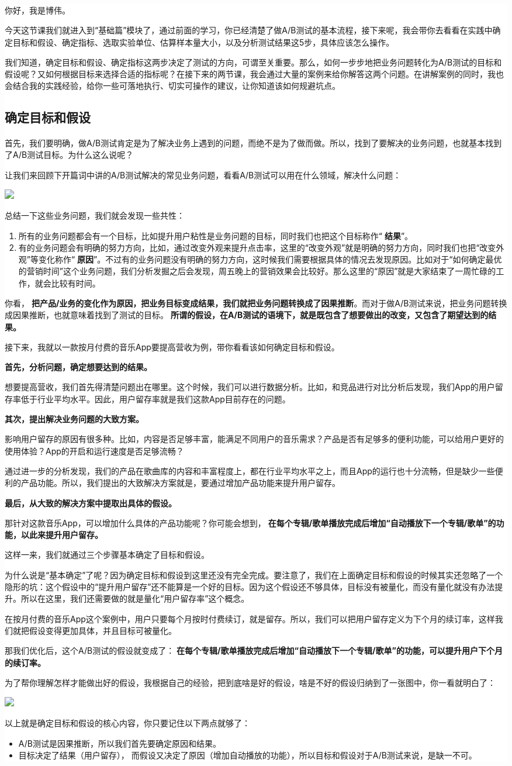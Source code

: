 你好，我是博伟。

今天这节课我们就进入到“基础篇”模块了，通过前面的学习，你已经清楚了做A/B测试的基本流程，接下来呢，我会带你去看看在实践中确定目标和假设、确定指标、选取实验单位、估算样本量大小，以及分析测试结果这5步，具体应该怎么操作。

我们知道，确定目标和假设、确定指标这两步决定了测试的方向，可谓至关重要。那么，如何一步步地把业务问题转化为A/B测试的目标和假设呢？又如何根据目标来选择合适的指标呢？在接下来的两节课，我会通过大量的案例来给你解答这两个问题。在讲解案例的同时，我也会结合我的实践经验，给你一些可落地执行、切实可操作的建议，让你知道该如何规避坑点。

## 确定目标和假设

首先，我们要明确，做A/B测试肯定是为了解决业务上遇到的问题，而绝不是为了做而做。所以，找到了要解决的业务问题，也就基本找到了A/B测试目标。为什么这么说呢？

让我们来回顾下开篇词中讲的A/B测试解决的常见业务问题，看看A/B测试可以用在什么领域，解决什么问题：

![](https://static001.geekbang.org/resource/image/13/df/13059daa26b391d55e4dc357124b51df.png?wh=3852*1907)

总结一下这些业务问题，我们就会发现一些共性：

1. 所有的业务问题都会有一个目标，比如提升用户粘性是业务问题的目标，同时我们也把这个目标称作“ **结果**”。
2. 有的业务问题会有明确的努力方向，比如，通过改变外观来提升点击率，这里的“改变外观”就是明确的努力方向，同时我们也把“改变外观”等变化称作“ **原因**”。不过有的业务问题没有明确的努力方向，这时候我们需要根据具体的情况去发现原因。比如对于“如何确定最优的营销时间”这个业务问题，我们分析发掘之后会发现，周五晚上的营销效果会比较好。那么这里的“原因”就是大家结束了一周忙碌的工作，就会比较有时间。

你看， **把产品/业务的变化作为原因，把业务目标变成结果，我们就把业务问题转换成了因果推断**。而对于做A/B测试来说，把业务问题转换成因果推断，也就意味着找到了测试的目标。 **所谓的假设，在A/B测试的语境下，就是既包含了想要做出的改变，又包含了期望达到的结果。**

接下来，我就以一款按月付费的音乐App要提高营收为例，带你看看该如何确定目标和假设。

**首先，分析问题，确定想要达到的结果。**

想要提高营收，我们首先得清楚问题出在哪里。这个时候，我们可以进行数据分析。比如，和竞品进行对比分析后发现，我们App的用户留存率低于行业平均水平。因此，用户留存率就是我们这款App目前存在的问题。

**其次，提出解决业务问题的大致方案。**

影响用户留存的原因有很多种。比如，内容是否足够丰富，能满足不同用户的音乐需求？产品是否有足够多的便利功能，可以给用户更好的使用体验？App的开启和运行速度是否足够流畅？

通过进一步的分析发现，我们的产品在歌曲库的内容和丰富程度上，都在行业平均水平之上，而且App的运行也十分流畅，但是缺少一些便利的产品功能。所以，我们提出的大致解决方案就是，要通过增加产品功能来提升用户留存。

**最后，从大致的解决方案中提取出具体的假设。**

那针对这款音乐App，可以增加什么具体的产品功能呢？你可能会想到， **在每个专辑/歌单播放完成后增加“自动播放下一个专辑/歌单”的功能，以此来提升用户留存。**

这样一来，我们就通过三个步骤基本确定了目标和假设。

为什么说是“基本确定”了呢？因为确定目标和假设到这里还没有完全完成。要注意了，我们在上面确定目标和假设的时候其实还忽略了一个隐形的坑：这个假设中的“提升用户留存”还不能算是一个好的目标。因为这个假设还不够具体，目标没有被量化，而没有量化就没有办法提升。所以在这里，我们还需要做的就是量化“用户留存率”这个概念。

在按月付费的音乐App这个案例中，用户只要每个月按时付费续订，就是留存。所以，我们可以把用户留存定义为下个月的续订率，这样我们就把假设变得更加具体，并且目标可被量化。

那我们优化后，这个A/B测试的假设就变成了： **在每个专辑/歌单播放完成后增加“自动播放下一个专辑/歌单”的功能，可以提升用户下个月的续订率。**

为了帮你理解怎样才能做出好的假设，我根据自己的经验，把到底啥是好的假设，啥是不好的假设归纳到了一张图中，你一看就明白了：

![](https://static001.geekbang.org/resource/image/07/c3/074305ea12510d47c7b76547fa2yy2c3.png?wh=3794*1801)

以上就是确定目标和假设的核心内容，你只要记住以下两点就够了：

- A/B测试是因果推断，所以我们首先要确定原因和结果。
- 目标决定了结果（用户留存）， 而假设又决定了原因（增加自动播放的功能），所以目标和假设对于A/B测试来说，是缺一不可。
